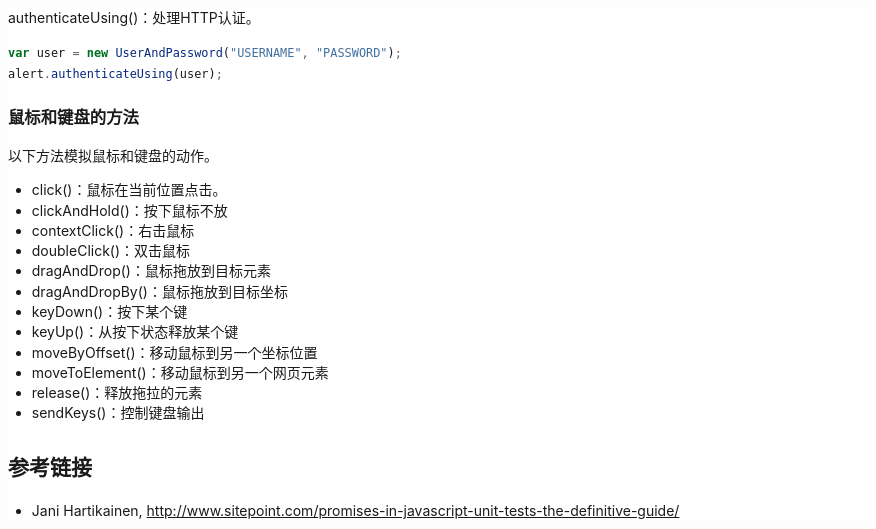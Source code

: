 authenticateUsing()：处理HTTP认证。

```js
var user = new UserAndPassword("USERNAME", "PASSWORD");
alert.authenticateUsing(user);
```

### 鼠标和键盘的方法

以下方法模拟鼠标和键盘的动作。

- click()：鼠标在当前位置点击。
- clickAndHold()：按下鼠标不放
- contextClick()：右击鼠标
- doubleClick()：双击鼠标
- dragAndDrop()：鼠标拖放到目标元素
- dragAndDropBy()：鼠标拖放到目标坐标
- keyDown()：按下某个键
- keyUp()：从按下状态释放某个键
- moveByOffset()：移动鼠标到另一个坐标位置
- moveToElement()：移动鼠标到另一个网页元素
- release()：释放拖拉的元素
- sendKeys()：控制键盘输出

## 参考链接

- Jani Hartikainen, http://www.sitepoint.com/promises-in-javascript-unit-tests-the-definitive-guide/
